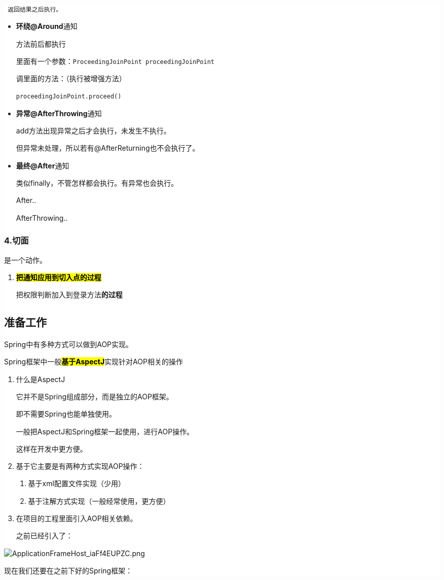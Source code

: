      返回结果之后执行。
   
   - **环绕@Around**通知
     
     方法前后都执行
     
     里面有一个参数：`ProceedingJoinPoint proceedingJoinPoint`
     
     调里面的方法：（执行被增强方法）
     
     `proceedingJoinPoint.proceed()`
   
   - **异常@AfterThrowing**通知
     
     add方法出现异常之后才会执行，未发生不执行。
     
     但异常未处理，所以若有@AfterReturning也不会执行了。
   
   - **最终@After**通知
     
     类似finally，不管怎样都会执行。有异常也会执行。
     
     After..
     
     AfterThrowing..

### 4.切面

是一个动作。

1. <mark>**把通知应用到切入点的过程**</mark>
   
   把权限判断加入到登录方法**的过程**

## 准备工作

Spring中有多种方式可以做到AOP实现。

Spring框架中一般<mark>**基于AspectJ**</mark>实现针对AOP相关的操作

1. 什么是AspectJ
   
   它并不是Spring组成部分，而是独立的AOP框架。
   
   即不需要Spring也能单独使用。
   
   一般把AspectJ和Spring框架一起使用，进行AOP操作。
   
   这样在开发中更方便。

2. 基于它主要是有两种方式实现AOP操作：
   
   1. 基于xml配置文件实现（少用）
   
   2. 基于注解方式实现（一般经常使用，更方便）

3. 在项目的工程里面引入AOP相关依赖。
   
   之前已经引入了：

![ApplicationFrameHost_iaFf4EUPZC.png](https://raw.githubusercontent.com/Fanyup/cloudimg/master/img/ApplicationFrameHost_iaFf4EUPZC.png)

现在我们还要在之前下好的Spring框架：
